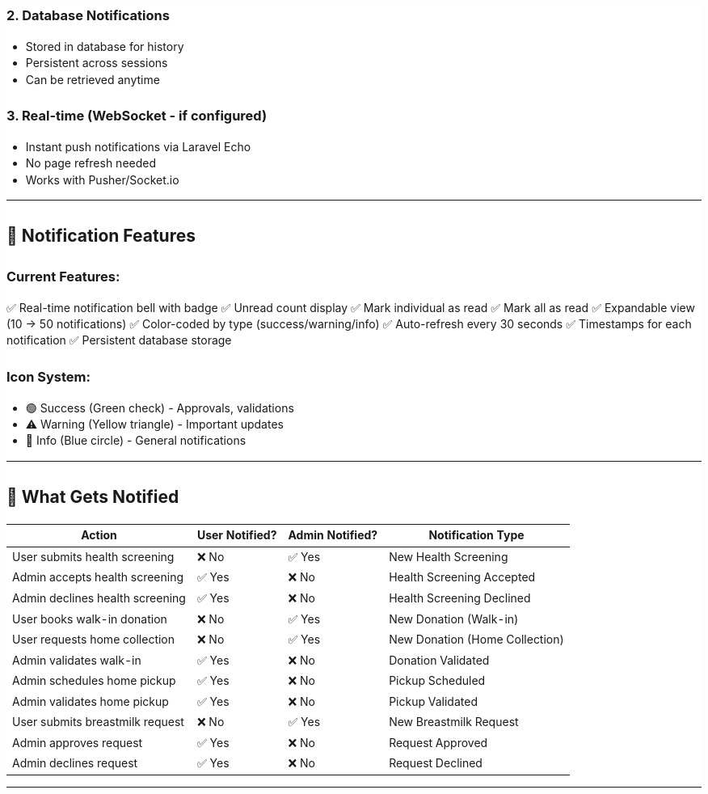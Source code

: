 ### 2. Database Notifications

-   Stored in database for history
-   Persistent across sessions
-   Can be retrieved anytime

### 3. Real-time (WebSocket - if configured)

-   Instant push notifications via Laravel Echo
-   No page refresh needed
-   Works with Pusher/Socket.io

---

## 📱 Notification Features

### Current Features:

✅ Real-time notification bell with badge
✅ Unread count display
✅ Mark individual as read
✅ Mark all as read
✅ Expandable view (10 → 50 notifications)
✅ Color-coded by type (success/warning/info)
✅ Auto-refresh every 30 seconds
✅ Timestamps for each notification
✅ Persistent database storage

### Icon System:

-   🟢 Success (Green check) - Approvals, validations
-   ⚠️ Warning (Yellow triangle) - Important updates
-   🔵 Info (Blue circle) - General notifications

---

## 🎯 What Gets Notified

| Action                          | User Notified? | Admin Notified? | Notification Type              |
| ------------------------------- | -------------- | --------------- | ------------------------------ |
| User submits health screening   | ❌ No          | ✅ Yes          | New Health Screening           |
| Admin accepts health screening  | ✅ Yes         | ❌ No           | Health Screening Accepted      |
| Admin declines health screening | ✅ Yes         | ❌ No           | Health Screening Declined      |
| User books walk-in donation     | ❌ No          | ✅ Yes          | New Donation (Walk-in)         |
| User requests home collection   | ❌ No          | ✅ Yes          | New Donation (Home Collection) |
| Admin validates walk-in         | ✅ Yes         | ❌ No           | Donation Validated             |
| Admin schedules home pickup     | ✅ Yes         | ❌ No           | Pickup Scheduled               |
| Admin validates home pickup     | ✅ Yes         | ❌ No           | Pickup Validated               |
| User submits breastmilk request | ❌ No          | ✅ Yes          | New Breastmilk Request         |
| Admin approves request          | ✅ Yes         | ❌ No           | Request Approved               |
| Admin declines request          | ✅ Yes         | ❌ No           | Request Declined               |

---